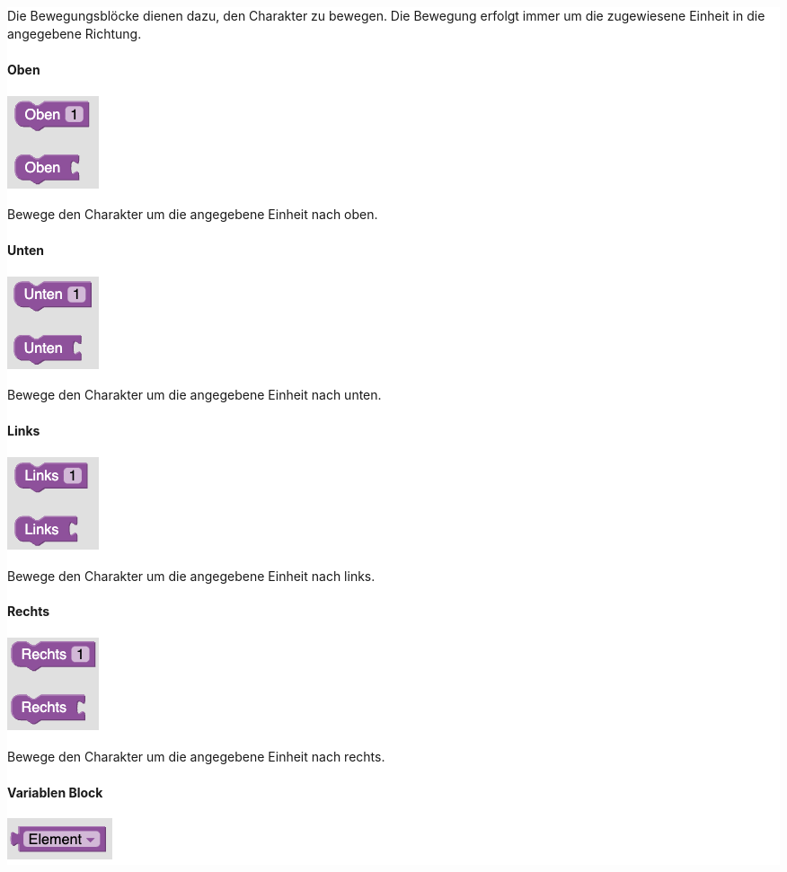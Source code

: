 Die Bewegungsblöcke dienen dazu, den Charakter zu bewegen. Die Bewegung erfolgt immer um die zugewiesene Einheit in die angegebene Richtung.

#### Oben

![oben](../img/blocks/movement/up.png)

Bewege den Charakter um die angegebene Einheit nach oben.

#### Unten

![unten](../img/blocks/movement/down.png)

Bewege den Charakter um die angegebene Einheit nach unten.

#### Links

![links](../img/blocks/movement/left.png)

Bewege den Charakter um die angegebene Einheit nach links.

#### Rechts

![rechts](../img/blocks/movement/right.png)

Bewege den Charakter um die angegebene Einheit nach rechts.

#### Variablen Block

![Variable](../img/blocks/movement/get_var.png)
